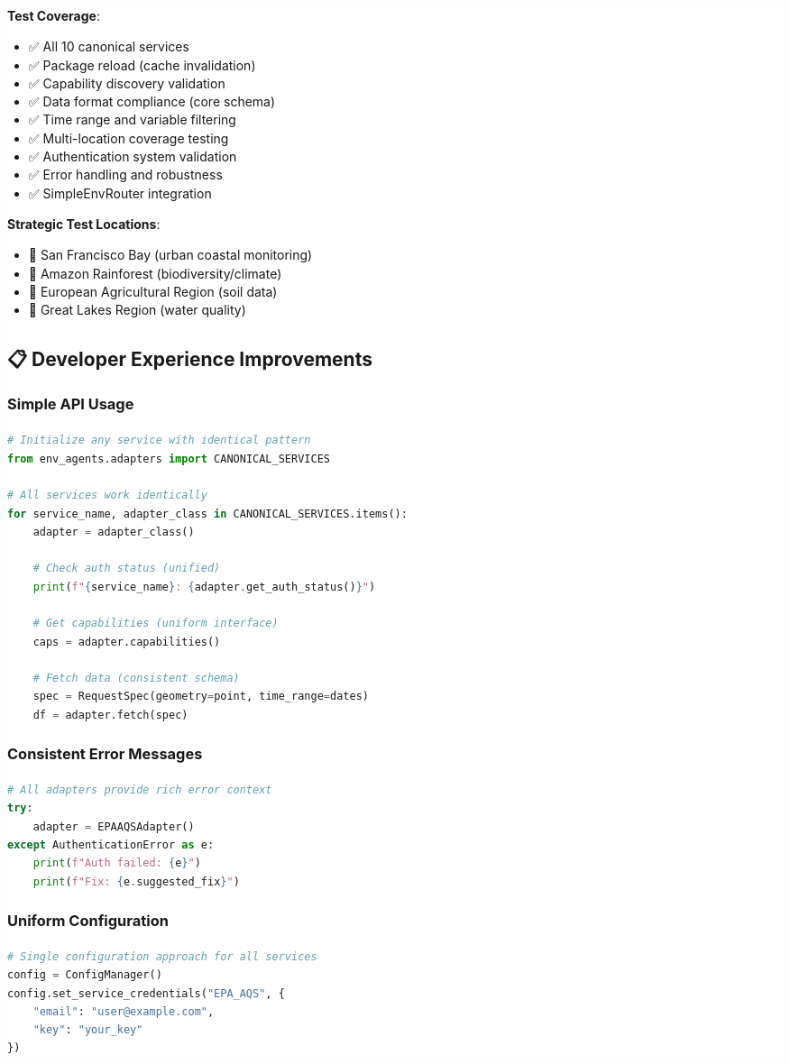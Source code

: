**Test Coverage**:
- ✅ All 10 canonical services
- ✅ Package reload (cache invalidation)
- ✅ Capability discovery validation
- ✅ Data format compliance (core schema)
- ✅ Time range and variable filtering
- ✅ Multi-location coverage testing
- ✅ Authentication system validation
- ✅ Error handling and robustness
- ✅ SimpleEnvRouter integration

**Strategic Test Locations**:
- 📍 San Francisco Bay (urban coastal monitoring)
- 📍 Amazon Rainforest (biodiversity/climate)
- 📍 European Agricultural Region (soil data)
- 📍 Great Lakes Region (water quality)

## 📋 Developer Experience Improvements

### Simple API Usage
```python
# Initialize any service with identical pattern
from env_agents.adapters import CANONICAL_SERVICES

# All services work identically
for service_name, adapter_class in CANONICAL_SERVICES.items():
    adapter = adapter_class()

    # Check auth status (unified)
    print(f"{service_name}: {adapter.get_auth_status()}")

    # Get capabilities (uniform interface)
    caps = adapter.capabilities()

    # Fetch data (consistent schema)
    spec = RequestSpec(geometry=point, time_range=dates)
    df = adapter.fetch(spec)
```

### Consistent Error Messages
```python
# All adapters provide rich error context
try:
    adapter = EPAAQSAdapter()
except AuthenticationError as e:
    print(f"Auth failed: {e}")
    print(f"Fix: {e.suggested_fix}")
```

### Uniform Configuration
```python
# Single configuration approach for all services
config = ConfigManager()
config.set_service_credentials("EPA_AQS", {
    "email": "user@example.com",
    "key": "your_key"
})
```
